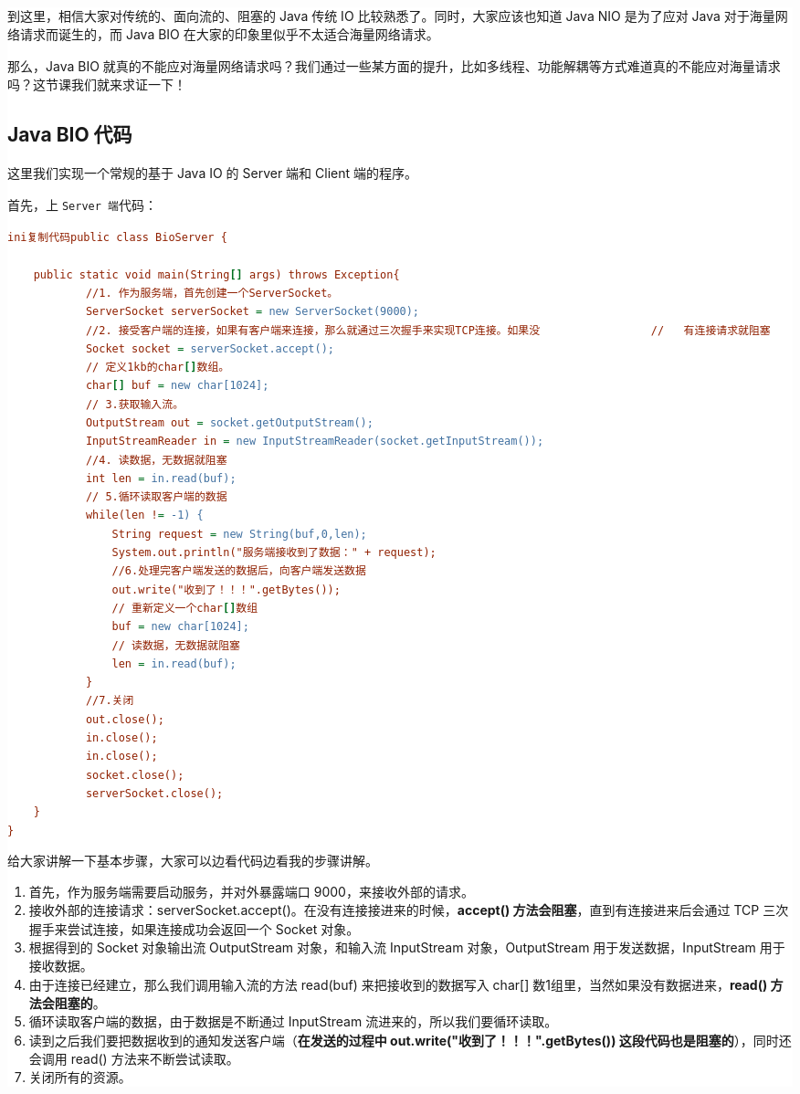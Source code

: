 到这里，相信大家对传统的、面向流的、阻塞的 Java 传统 IO 比较熟悉了。同时，大家应该也知道 Java NIO 是为了应对 Java 对于海量网络请求而诞生的，而 Java BIO 在大家的印象里似乎不太适合海量网络请求。

那么，Java BIO 就真的不能应对海量网络请求吗？我们通过一些某方面的提升，比如多线程、功能解耦等方式难道真的不能应对海量请求吗？这节课我们就来求证一下！

## Java BIO 代码

这里我们实现一个常规的基于 Java IO 的 Server 端和 Client 端的程序。

首先，上 `Server 端`代码：

```ini
ini复制代码public class BioServer {

    public static void main(String[] args) throws Exception{
            //1. 作为服务端，首先创建一个ServerSocket。
            ServerSocket serverSocket = new ServerSocket(9000);
            //2. 接受客户端的连接，如果有客户端来连接，那么就通过三次握手来实现TCP连接。如果没                 //   有连接请求就阻塞
            Socket socket = serverSocket.accept();
            // 定义1kb的char[]数组。
            char[] buf = new char[1024];
            // 3.获取输入流。
            OutputStream out = socket.getOutputStream();
            InputStreamReader in = new InputStreamReader(socket.getInputStream());
            //4. 读数据，无数据就阻塞
            int len = in.read(buf);
            // 5.循环读取客户端的数据
            while(len != -1) {
                String request = new String(buf,0,len);
                System.out.println("服务端接收到了数据：" + request);
                //6.处理完客户端发送的数据后，向客户端发送数据
                out.write("收到了！！！".getBytes());
                // 重新定义一个char[]数组
                buf = new char[1024];
                // 读数据，无数据就阻塞
                len = in.read(buf);
            }
            //7.关闭
            out.close();
            in.close();
            in.close();
            socket.close();
            serverSocket.close();
    }
}
```

给大家讲解一下基本步骤，大家可以边看代码边看我的步骤讲解。

1. 首先，作为服务端需要启动服务，并对外暴露端口 9000，来接收外部的请求。
2. 接收外部的连接请求：serverSocket.accept()。在没有连接接进来的时候，**accept() 方法会阻塞**，直到有连接进来后会通过 TCP 三次握手来尝试连接，如果连接成功会返回一个 Socket 对象。
3. 根据得到的 Socket 对象输出流 OutputStream 对象，和输入流 InputStream 对象，OutputStream 用于发送数据，InputStream 用于接收数据。
4. 由于连接已经建立，那么我们调用输入流的方法 read(buf) 来把接收到的数据写入 char[] 数1组里，当然如果没有数据进来，**read() 方法会阻塞的**。
5. 循环读取客户端的数据，由于数据是不断通过 InputStream 流进来的，所以我们要循环读取。
6. 读到之后我们要把数据收到的通知发送客户端（**在发送的过程中 out.write("收到了！！！".getBytes()) 这段代码也是阻塞的**），同时还会调用 read() 方法来不断尝试读取。
7. 关闭所有的资源。
